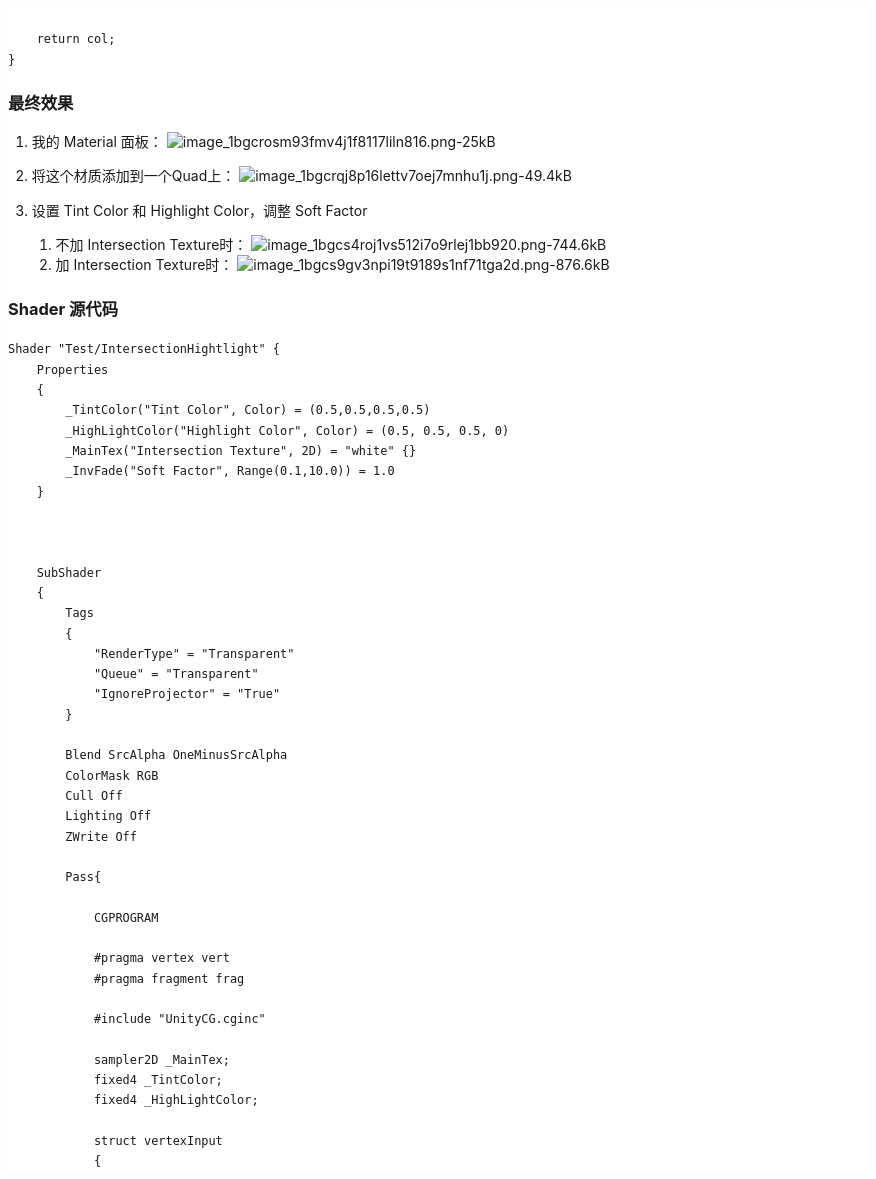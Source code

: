 ```  UnityShader

	return col;
}
```

<h3 id='8' > 最终效果 </h3>

1. 我的 Material 面板：
    ![image_1bgcrosm93fmv4j1f8117liln816.png-25kB][3]

2. 将这个材质添加到一个Quad上：
    ![image_1bgcrqj8p16lettv7oej7mnhu1j.png-49.4kB][4]

3. 设置 Tint Color 和 Highlight Color，调整 Soft Factor
    1. 不加 Intersection Texture时：
    ![image_1bgcs4roj1vs512i7o9rlej1bb920.png-744.6kB][5]
    2. 加 Intersection Texture时：
    ![image_1bgcs9gv3npi19t9189s1nf71tga2d.png-876.6kB][6]

<h3 id='8' > Shader 源代码 </h3>

```   UnityShader
Shader "Test/IntersectionHightlight" {
	Properties
	{
		_TintColor("Tint Color", Color) = (0.5,0.5,0.5,0.5)
		_HighLightColor("Highlight Color", Color) = (0.5, 0.5, 0.5, 0)
		_MainTex("Intersection Texture", 2D) = "white" {}
		_InvFade("Soft Factor", Range(0.1,10.0)) = 1.0
	}

		

	SubShader
	{
		Tags
		{ 
			"RenderType" = "Transparent"
			"Queue" = "Transparent" 
			"IgnoreProjector" = "True" 
		}
		
		Blend SrcAlpha OneMinusSrcAlpha
		ColorMask RGB
		Cull Off 
		Lighting Off 
		ZWrite Off 

		Pass{

			CGPROGRAM

			#pragma vertex vert
			#pragma fragment frag

			#include "UnityCG.cginc"

			sampler2D _MainTex;
			fixed4 _TintColor;
			fixed4 _HighLightColor;

			struct vertexInput 
			{
```

  [1]: http://static.zybuluo.com/HandY/tvm76oujt6o35d7fl2d8bko0/image_1bgcjimpgiqi3o629pbvn9vm.png
  [2]: http://static.zybuluo.com/HandY/vf4wcb96lda5dexgwkwymtsk/image_1bgcmr8velkr1vnv1aei1s6g1jk513.png
  [3]: http://static.zybuluo.com/HandY/uarqrekmfnzmr56l2cpr0rf7/image_1bgcrosm93fmv4j1f8117liln816.png
  [4]: http://static.zybuluo.com/HandY/xefkcv8rz4sc8d0d4arjomsf/image_1bgcrqj8p16lettv7oej7mnhu1j.png
  [5]: http://static.zybuluo.com/HandY/ka6kfaxa7n7mk84c2pfoj977/image_1bgcs4roj1vs512i7o9rlej1bb920.png
  [6]: http://static.zybuluo.com/HandY/juoak3dw89e5zwq9u0ny2olo/image_1bgcs9gv3npi19t9189s1nf71tga2d.png